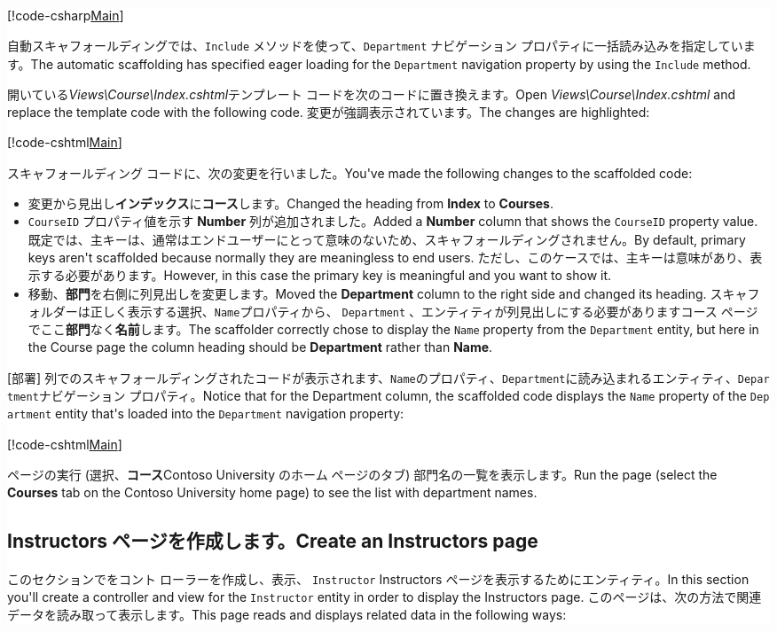 [!code-csharp[Main](reading-related-data-with-the-entity-framework-in-an-asp-net-mvc-application/samples/sample2.cs)]

<span data-ttu-id="8769b-180">自動スキャフォールディングでは、`Include` メソッドを使って、`Department` ナビゲーション プロパティに一括読み込みを指定しています。</span><span class="sxs-lookup"><span data-stu-id="8769b-180">The automatic scaffolding has specified eager loading for the `Department` navigation property by using the `Include` method.</span></span>

<span data-ttu-id="8769b-181">開いている*Views\Course\Index.cshtml*テンプレート コードを次のコードに置き換えます。</span><span class="sxs-lookup"><span data-stu-id="8769b-181">Open *Views\Course\Index.cshtml* and replace the template code with the following code.</span></span> <span data-ttu-id="8769b-182">変更が強調表示されています。</span><span class="sxs-lookup"><span data-stu-id="8769b-182">The changes are highlighted:</span></span>

[!code-cshtml[Main](reading-related-data-with-the-entity-framework-in-an-asp-net-mvc-application/samples/sample3.cshtml?highlight=4,7,14-16,23-25,31-33,40-42)]

<span data-ttu-id="8769b-183">スキャフォールディング コードに、次の変更を行いました。</span><span class="sxs-lookup"><span data-stu-id="8769b-183">You've made the following changes to the scaffolded code:</span></span>

- <span data-ttu-id="8769b-184">変更から見出し**インデックス**に**コース**します。</span><span class="sxs-lookup"><span data-stu-id="8769b-184">Changed the heading from **Index** to **Courses**.</span></span>
- <span data-ttu-id="8769b-185">`CourseID` プロパティ値を示す **Number** 列が追加されました。</span><span class="sxs-lookup"><span data-stu-id="8769b-185">Added a **Number** column that shows the `CourseID` property value.</span></span> <span data-ttu-id="8769b-186">既定では、主キーは、通常はエンドユーザーにとって意味のないため、スキャフォールディングされません。</span><span class="sxs-lookup"><span data-stu-id="8769b-186">By default, primary keys aren't scaffolded because normally they are meaningless to end users.</span></span> <span data-ttu-id="8769b-187">ただし、このケースでは、主キーは意味があり、表示する必要があります。</span><span class="sxs-lookup"><span data-stu-id="8769b-187">However, in this case the primary key is meaningful and you want to show it.</span></span>
- <span data-ttu-id="8769b-188">移動、**部門**を右側に列見出しを変更します。</span><span class="sxs-lookup"><span data-stu-id="8769b-188">Moved the **Department** column to the right side and changed its heading.</span></span> <span data-ttu-id="8769b-189">スキャフォルダーは正しく表示する選択、`Name`プロパティから、 `Department` 、エンティティが列見出しにする必要がありますコース ページでここ**部門**なく**名前**します。</span><span class="sxs-lookup"><span data-stu-id="8769b-189">The scaffolder correctly chose to display the `Name` property from the `Department` entity, but here in the Course page the column heading should be **Department** rather than **Name**.</span></span>

<span data-ttu-id="8769b-190">[部署] 列でのスキャフォールディングされたコードが表示されます、`Name`のプロパティ、`Department`に読み込まれるエンティティ、`Department`ナビゲーション プロパティ。</span><span class="sxs-lookup"><span data-stu-id="8769b-190">Notice that for the Department column, the scaffolded code displays the `Name` property of the `Department` entity that's loaded into the `Department` navigation property:</span></span>

[!code-cshtml[Main](reading-related-data-with-the-entity-framework-in-an-asp-net-mvc-application/samples/sample4.cshtml?highlight=2)]

<span data-ttu-id="8769b-191">ページの実行 (選択、**コース**Contoso University のホーム ページのタブ) 部門名の一覧を表示します。</span><span class="sxs-lookup"><span data-stu-id="8769b-191">Run the page (select the **Courses** tab on the Contoso University home page) to see the list with department names.</span></span>

## <a name="create-an-instructors-page"></a><span data-ttu-id="8769b-192">Instructors ページを作成します。</span><span class="sxs-lookup"><span data-stu-id="8769b-192">Create an Instructors page</span></span>

<span data-ttu-id="8769b-193">このセクションでをコント ローラーを作成し、表示、 `Instructor` Instructors ページを表示するためにエンティティ。</span><span class="sxs-lookup"><span data-stu-id="8769b-193">In this section you'll create a controller and view for the `Instructor` entity in order to display the Instructors page.</span></span> <span data-ttu-id="8769b-194">このページは、次の方法で関連データを読み取って表示します。</span><span class="sxs-lookup"><span data-stu-id="8769b-194">This page reads and displays related data in the following ways:</span></span>
